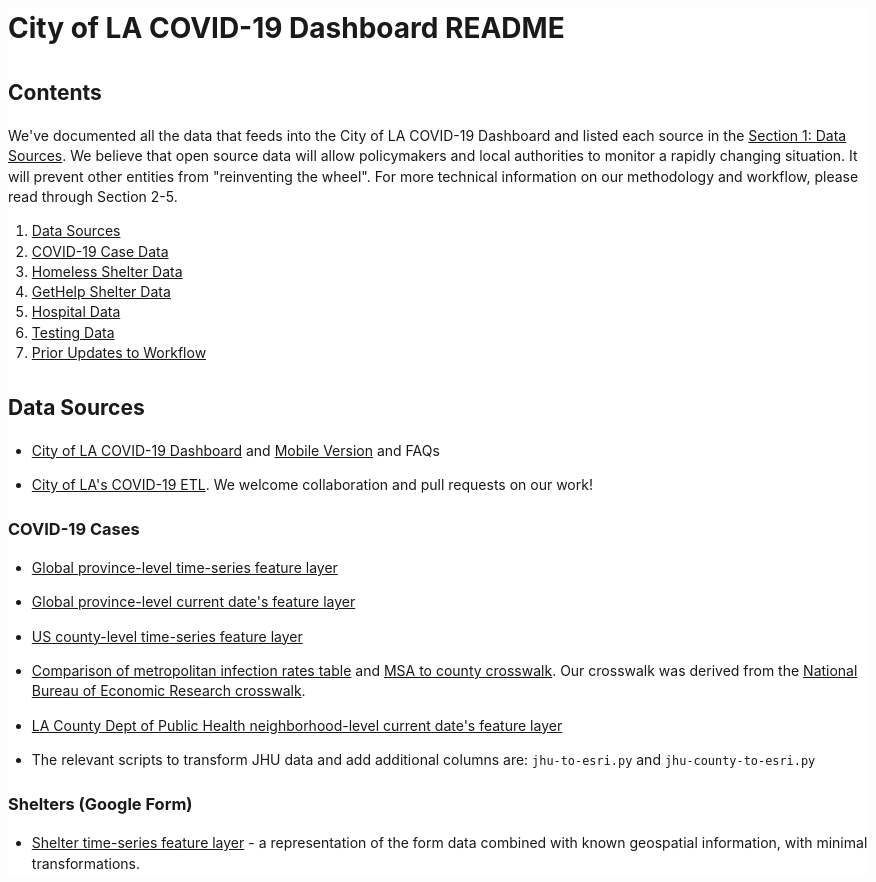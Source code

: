 # City of LA COVID-19 Dashboard README

## Contents
We've documented all the data that feeds into the City of LA COVID-19 Dashboard and listed each source in the [Section 1: Data Sources](#data-sources). We believe that open source data will allow policymakers and local authorities to monitor a rapidly changing situation. It will prevent other entities from "reinventing the wheel". For more technical information on our methodology and workflow, please read through Section 2-5.

1. [Data Sources](#data-sources)
1. [COVID-19 Case Data](#covid-19-case-data)
1. [Homeless Shelter Data](#shelter-data)
1. [GetHelp Shelter Data](#gethelp-shelter-data)
1. [Hospital Data](#hospital-data)
1. [Testing Data](#testing-data)
1. [Prior Updates to Workflow](#prior-updates-to-workflow)

## Data Sources
* [City of LA COVID-19 Dashboard](http://lahub.maps.arcgis.com/apps/opsdashboard/index.html#/f1c6c7f54f964900aacfa6b76b99eb62) and [Mobile Version](http://lahub.maps.arcgis.com/home/item.html?id=e5b46ffbbf8b4f77ae2761b18abbd22c) and FAQs

* [City of LA's COVID-19 ETL](https://github.com/CityOfLosAngeles/aqueduct/tree/master/dags/public-health/covid19/). We welcome collaboration and pull requests on our work!

### COVID-19 Cases
* [Global province-level time-series feature layer](http://lahub.maps.arcgis.com/home/item.html?id=20271474d3c3404d9c79bed0dbd48580)

* [Global province-level current date's feature layer](http://lahub.maps.arcgis.com/home/item.html?id=191df200230642099002039816dc8c59)

* [US county-level time-series feature layer](http://lahub.maps.arcgis.com/home/item.html?id=4e0dc873bd794c14b7bd186b4b5e74a2)

* [Comparison of metropolitan infection rates table](http://lahub.maps.arcgis.com/home/item.html?id=b37e229b71dc4c65a479e4b5912ded66) and [MSA to county crosswalk](https://github.com/CityOfLosAngeles/aqueduct/blob/master/dags/public-health/covid19/msa_county_pop_crosswalk.csv). Our crosswalk was derived from the [National Bureau of Economic Research crosswalk](https://data.nber.org/data/cbsa-msa-fips-ssa-county-crosswalk.html).

* [LA County Dept of Public Health neighborhood-level current date's feature layer](http://lahub.maps.arcgis.com/home/item.html?id=80627302612e49ef8145eac24c61e196)

* The relevant scripts to transform JHU data and add additional columns are: `jhu-to-esri.py` and `jhu-county-to-esri.py`


### Shelters (Google Form)
* [Shelter time-series feature layer](http://lahub.maps.arcgis.com/home/item.html?id=2085cb061b834faf9fa5244b033b41ec) - a representation of the form data combined with known geospatial information, with minimal transformations.
